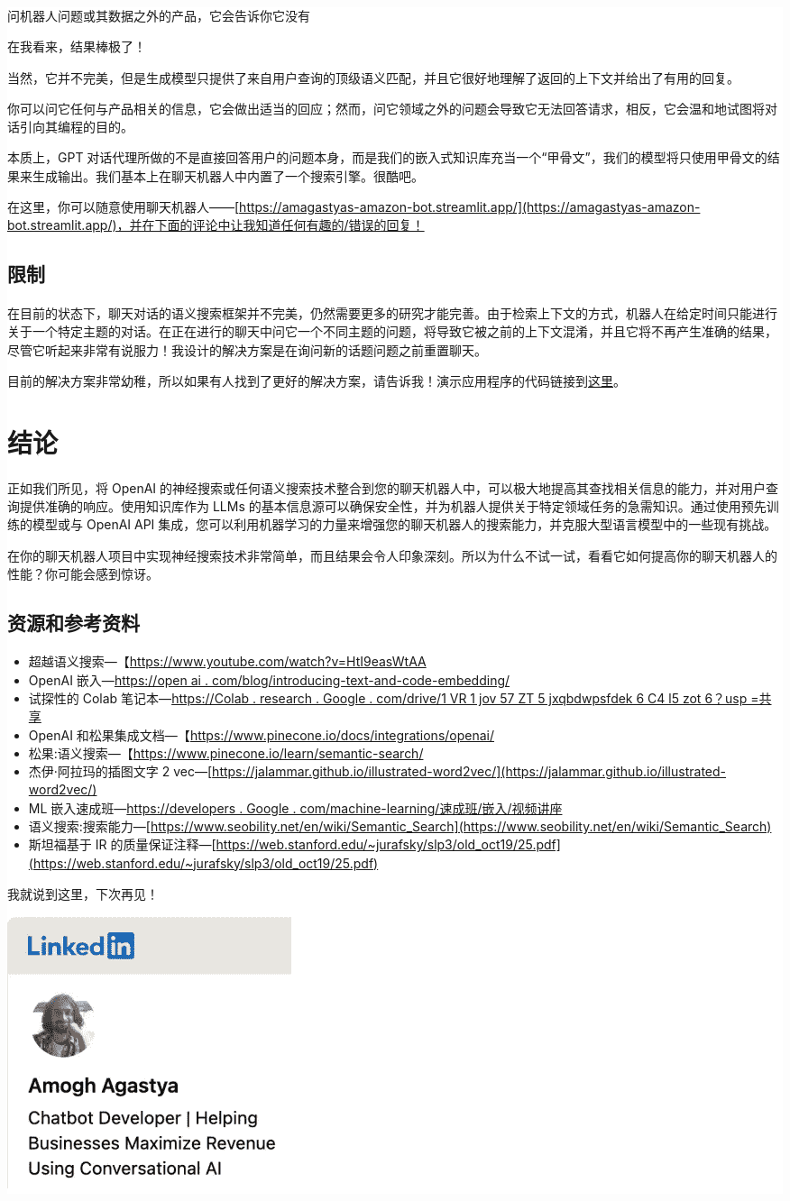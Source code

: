 问机器人问题或其数据之外的产品，它会告诉你它没有

在我看来，结果棒极了！

当然，它并不完美，但是生成模型只提供了来自用户查询的顶级语义匹配，并且它很好地理解了返回的上下文并给出了有用的回复。

你可以问它任何与产品相关的信息，它会做出适当的回应；然而，问它领域之外的问题会导致它无法回答请求，相反，它会温和地试图将对话引向其编程的目的。

本质上，GPT 对话代理所做的不是直接回答用户的问题本身，而是我们的嵌入式知识库充当一个“甲骨文”，我们的模型将只使用甲骨文的结果来生成输出。我们基本上在聊天机器人中内置了一个搜索引擎。很酷吧。

在这里，你可以随意使用聊天机器人——[https://amagastyas-amazon-bot.streamlit.app/](https://amagastyas-amazon-bot.streamlit.app/)，并在下面的评论中让我知道任何有趣的/错误的回复！

## 限制

在目前的状态下，聊天对话的语义搜索框架并不完美，仍然需要更多的研究才能完善。由于检索上下文的方式，机器人在给定时间只能进行关于一个特定主题的对话。在正在进行的聊天中问它一个不同主题的问题，将导致它被之前的上下文混淆，并且它将不再产生准确的结果，尽管它听起来非常有说服力！我设计的解决方案是在询问新的话题问题之前重置聊天。

目前的解决方案非常幼稚，所以如果有人找到了更好的解决方案，请告诉我！演示应用程序的代码链接到[这里](https://github.com/amoghagastya/semantic-search-demo)。

# 结论

正如我们所见，将 OpenAI 的神经搜索或任何语义搜索技术整合到您的聊天机器人中，可以极大地提高其查找相关信息的能力，并对用户查询提供准确的响应。使用知识库作为 LLMs 的基本信息源可以确保安全性，并为机器人提供关于特定领域任务的急需知识。通过使用预先训练的模型或与 OpenAI API 集成，您可以利用机器学习的力量来增强您的聊天机器人的搜索能力，并克服大型语言模型中的一些现有挑战。

在你的聊天机器人项目中实现神经搜索技术非常简单，而且结果会令人印象深刻。所以为什么不试一试，看看它如何提高你的聊天机器人的性能？你可能会感到惊讶。

## 资源和参考资料

*   超越语义搜索—【https://www.youtube.com/watch?v=HtI9easWtAA 
*   OpenAI 嵌入—[https://open ai . com/blog/introducing-text-and-code-embedding/](https://openai.com/blog/introducing-text-and-code-embeddings/)
*   试探性的 Colab 笔记本—[https://Colab . research . Google . com/drive/1 VR 1 jov 57 ZT 5 jxqbdwpsfdek 6 C4 l5 zot 6？usp =共享](https://colab.research.google.com/drive/1Vr1JOV57zt5JXQbDwPSfdEk6c4L5Zot6?usp=sharing)
*   OpenAI 和松果集成文档—【https://www.pinecone.io/docs/integrations/openai/ 
*   松果:语义搜索—【https://www.pinecone.io/learn/semantic-search/ 
*   杰伊·阿拉玛的插图文字 2 vec—[https://jalammar.github.io/illustrated-word2vec/](https://jalammar.github.io/illustrated-word2vec/)
*   ML 嵌入速成班—[https://developers . Google . com/machine-learning/速成班/嵌入/视频讲座](https://developers.google.com/machine-learning/crash-course/embeddings/video-lecture)
*   语义搜索:搜索能力—[https://www.seobility.net/en/wiki/Semantic_Search](https://www.seobility.net/en/wiki/Semantic_Search)
*   斯坦福基于 IR 的质量保证注释—[https://web.stanford.edu/~jurafsky/slp3/old_oct19/25.pdf](https://web.stanford.edu/~jurafsky/slp3/old_oct19/25.pdf)

我就说到这里，下次再见！

![](img/f33be05f9935f873f72bc196a05d7400.png)
